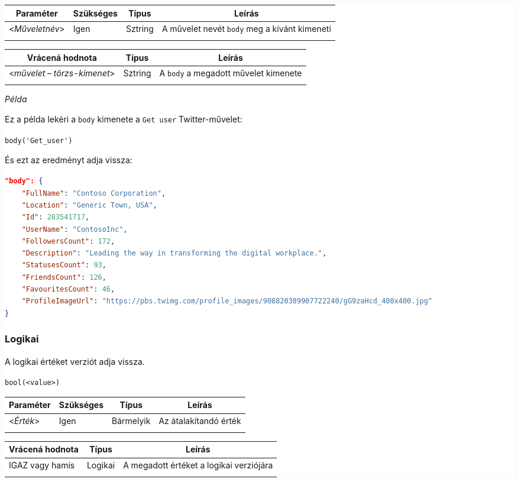 | Paraméter | Szükséges | Típus | Leírás | 
| --------- | -------- | ---- | ----------- | 
| <*Műveletnév*> | Igen | Sztring | A művelet nevét `body` meg a kívánt kimeneti | 
||||| 

| Vrácená hodnota | Típus | Leírás | 
| ------------ | -----| ----------- | 
| <*művelet – törzs-kimenet*> | Sztring | A `body` a megadott művelet kimenete | 
|||| 

*Példa*

Ez a példa lekéri a `body` kimenete a `Get user` Twitter-művelet: 

```
body('Get_user')
```

És ezt az eredményt adja vissza: 

```json
"body": {
    "FullName": "Contoso Corporation",
    "Location": "Generic Town, USA",
    "Id": 283541717,
    "UserName": "ContosoInc",
    "FollowersCount": 172,
    "Description": "Leading the way in transforming the digital workplace.",
    "StatusesCount": 93,
    "FriendsCount": 126,
    "FavouritesCount": 46,
    "ProfileImageUrl": "https://pbs.twimg.com/profile_images/908820389907722240/gG9zaHcd_400x400.jpg"
}
```

<a name="bool"></a>

### <a name="bool"></a>Logikai

A logikai értéket verziót adja vissza.

```
bool(<value>)
```

| Paraméter | Szükséges | Típus | Leírás | 
| --------- | -------- | ---- | ----------- | 
| <*Érték*> | Igen | Bármelyik | Az átalakítandó érték | 
||||| 

| Vrácená hodnota | Típus | Leírás | 
| ------------ | ---- | ----------- | 
| IGAZ vagy hamis | Logikai | A megadott értéket a logikai verziójára | 
|||| 
